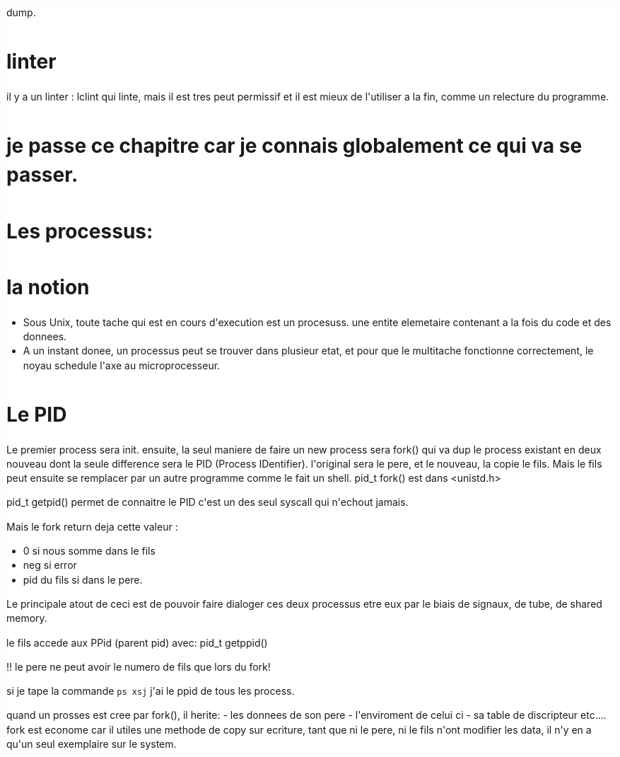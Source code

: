 dump.

# linter
il y a un linter : lclint qui linte, mais il est tres peut permissif
et il est mieux de l'utiliser a la fin, comme un relecture du programme.

# je passe ce chapitre car je connais globalement ce qui va se passer.

# Les processus:

# la notion
-   Sous Unix, toute tache qui est en cours d'execution est un procesuss.
    une entite elemetaire contenant a la fois du code et des donnees.
-   A un instant donee, un processus peut se trouver dans plusieur etat, 
    et pour que le multitache fonctionne correctement, le noyau schedule
    l'axe au microprocesseur.

# Le PID
Le premier process sera init.
ensuite, la seul maniere de faire un new process sera fork() qui va dup le 
process existant en deux nouveau dont la seule difference sera le PID (Process IDentifier).
l'original sera le pere, et le nouveau, la copie le fils. 
Mais le fils peut ensuite se remplacer par un autre programme comme le fait un shell.
pid_t fork() est dans <unistd.h>

pid_t getpid() permet de connaitre le PID c'est un des seul syscall qui n'echout jamais.

Mais le fork return deja cette valeur :
- 0 si nous somme dans le fils
- neg si error
- pid du fils si dans le pere.

Le principale atout de ceci est de pouvoir faire dialoger ces deux processus etre eux
par le biais de signaux, de tube, de shared memory.

le fils accede aux PPid (parent pid) avec:
pid_t getppid()

!! le pere ne peut avoir le numero de fils que lors du fork! 

si je tape la commande `ps xsj` j'ai le ppid de tous les process.

quand un prosses est cree par fork(), il herite: 
    - les donnees de son pere
    - l'enviroment de celui ci
    - sa table de discripteur etc....
fork est econome car il utiles une methode de copy sur ecriture, tant que 
ni le pere, ni le fils n'ont modifier les data, il n'y en a qu'un seul exemplaire
sur le system.

